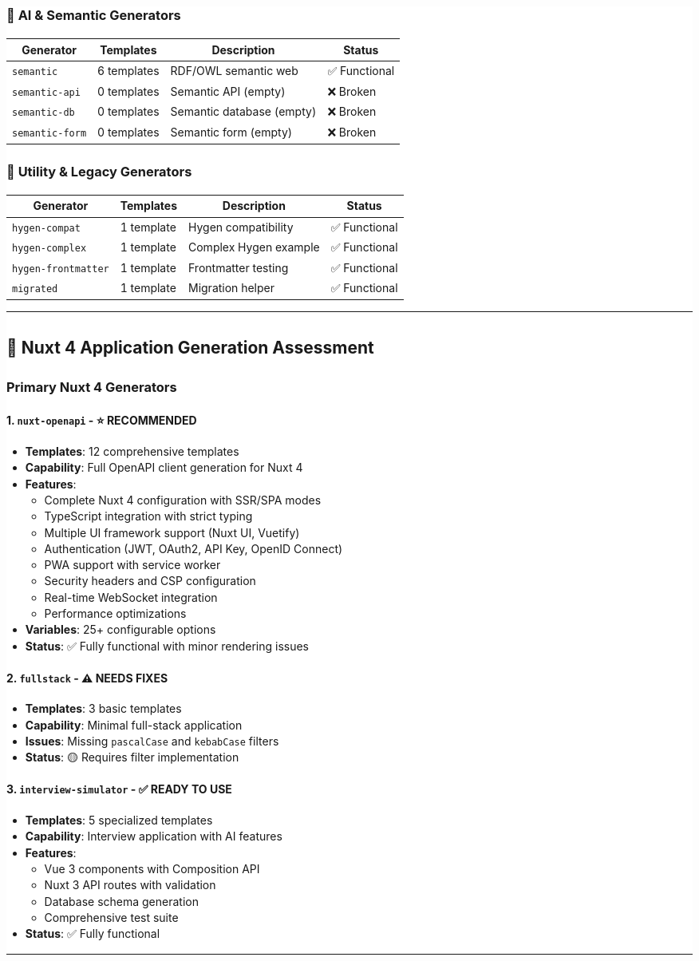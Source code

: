 ### 🧠 **AI & Semantic Generators**

| Generator | Templates | Description | Status |
|-----------|-----------|-------------|--------|
| `semantic` | 6 templates | RDF/OWL semantic web | ✅ Functional |
| `semantic-api` | 0 templates | Semantic API (empty) | ❌ Broken |
| `semantic-db` | 0 templates | Semantic database (empty) | ❌ Broken |
| `semantic-form` | 0 templates | Semantic form (empty) | ❌ Broken |

### 📝 **Utility & Legacy Generators**

| Generator | Templates | Description | Status |
|-----------|-----------|-------------|--------|
| `hygen-compat` | 1 template | Hygen compatibility | ✅ Functional |
| `hygen-complex` | 1 template | Complex Hygen example | ✅ Functional |
| `hygen-frontmatter` | 1 template | Frontmatter testing | ✅ Functional |
| `migrated` | 1 template | Migration helper | ✅ Functional |

---

## 🎯 Nuxt 4 Application Generation Assessment

### **Primary Nuxt 4 Generators**

#### 1. **`nuxt-openapi`** - ⭐ **RECOMMENDED**
- **Templates**: 12 comprehensive templates
- **Capability**: Full OpenAPI client generation for Nuxt 4
- **Features**:
  - Complete Nuxt 4 configuration with SSR/SPA modes
  - TypeScript integration with strict typing
  - Multiple UI framework support (Nuxt UI, Vuetify)
  - Authentication (JWT, OAuth2, API Key, OpenID Connect)
  - PWA support with service worker
  - Security headers and CSP configuration
  - Real-time WebSocket integration
  - Performance optimizations
- **Variables**: 25+ configurable options
- **Status**: ✅ Fully functional with minor rendering issues

#### 2. **`fullstack`** - ⚠️ **NEEDS FIXES**
- **Templates**: 3 basic templates
- **Capability**: Minimal full-stack application
- **Issues**: Missing `pascalCase` and `kebabCase` filters
- **Status**: 🟡 Requires filter implementation

#### 3. **`interview-simulator`** - ✅ **READY TO USE**
- **Templates**: 5 specialized templates
- **Capability**: Interview application with AI features
- **Features**:
  - Vue 3 components with Composition API
  - Nuxt 3 API routes with validation
  - Database schema generation
  - Comprehensive test suite
- **Status**: ✅ Fully functional

---